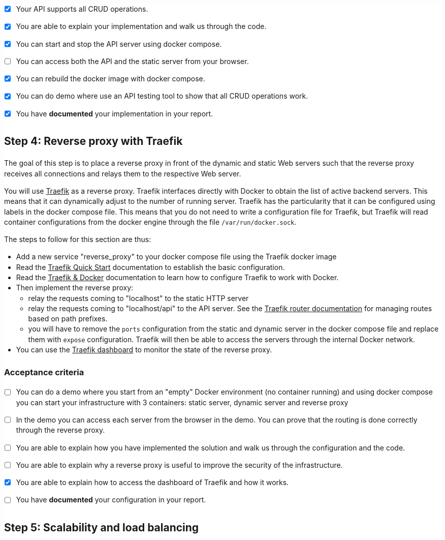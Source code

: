 - [x] Your API supports all CRUD operations.
- [x] You are able to explain your implementation and walk us through the code.
- [x] You can start and stop the API server using docker compose.
- [ ] You can access both the API and the static server from your browser.
- [x] You can rebuild the docker image with docker compose.
- [x] You can do demo where use an API testing tool to show that all CRUD operations work.
- [x] You have **documented** your implementation in your report.


Step 4: Reverse proxy with Traefik
----------------------------------

The goal of this step is to place a reverse proxy in front of the dynamic and static Web servers such that the reverse proxy receives all connections and relays them to the respective Web server. 

You will use [Traefik](https://traefik.io/traefik/) as a reverse proxy. Traefik interfaces directly with Docker to obtain the list of active backend servers. This means that it can dynamically adjust to the number of running server. Traefik has the particularity that it can be configured using labels in the docker compose file. This means that you do not need to write a configuration file for Traefik, but Traefik will read container configurations from the docker engine through the file `/var/run/docker.sock`.

The steps to follow for this section are thus:

- Add a new service "reverse_proxy" to your docker compose file using the Traefik docker image
- Read the [Traefik Quick Start](https://doc.traefik.io/traefik/getting-started/quick-start/) documentation to establish the basic configuration.
- Read the [Traefik & Docker](https://doc.traefik.io/traefik/routing/providers/docker/) documentation to learn how to configure Traefik to work with Docker.
- Then implement the reverse proxy:
  - relay the requests coming to "localhost" to the static HTTP server
  - relay the requests coming to "localhost/api" to the API server. See the [Traefik router documentation](https://doc.traefik.io/traefik/routing/routers/) for managing routes based on path prefixes. 
  - you will have to remove the `ports` configuration from the static and dynamic server in the docker compose file and replace them with `expose` configuration. Traefik will then be able to access the servers through the internal Docker network.
- You can use the [Traefik dashboard](https://doc.traefik.io/traefik/operations/dashboard/) to monitor the state of the reverse proxy.

### Acceptance criteria

- [ ] You can do a demo where you start from an "empty" Docker environment (no container running) and using docker compose you can start your infrastructure with 3 containers: static server, dynamic server and reverse proxy
- [ ] In the demo you can access each server from the browser in the demo. You can prove that the routing is done correctly through the reverse proxy.
- [ ] You are able to explain how you have implemented the solution and walk us through the configuration and the code.
- [ ] You are able to explain why a reverse proxy is useful to improve the security of the infrastructure.
- [x] You are able to explain how to access the dashboard of Traefik and how it works.
- [ ] You have **documented** your configuration in your report.


Step 5: Scalability and load balancing
--------------------------------------
